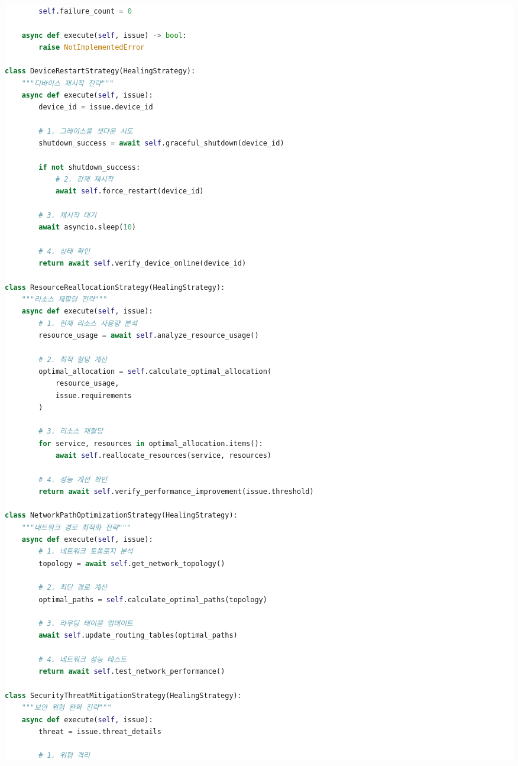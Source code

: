 ```python
        self.failure_count = 0
        
    async def execute(self, issue) -> bool:
        raise NotImplementedError

class DeviceRestartStrategy(HealingStrategy):
    """디바이스 재시작 전략"""
    async def execute(self, issue):
        device_id = issue.device_id
        
        # 1. 그레이스풀 셧다운 시도
        shutdown_success = await self.graceful_shutdown(device_id)
        
        if not shutdown_success:
            # 2. 강제 재시작
            await self.force_restart(device_id)
        
        # 3. 재시작 대기
        await asyncio.sleep(10)
        
        # 4. 상태 확인
        return await self.verify_device_online(device_id)

class ResourceReallocationStrategy(HealingStrategy):
    """리소스 재할당 전략"""
    async def execute(self, issue):
        # 1. 현재 리소스 사용량 분석
        resource_usage = await self.analyze_resource_usage()
        
        # 2. 최적 할당 계산
        optimal_allocation = self.calculate_optimal_allocation(
            resource_usage,
            issue.requirements
        )
        
        # 3. 리소스 재할당
        for service, resources in optimal_allocation.items():
            await self.reallocate_resources(service, resources)
        
        # 4. 성능 개선 확인
        return await self.verify_performance_improvement(issue.threshold)

class NetworkPathOptimizationStrategy(HealingStrategy):
    """네트워크 경로 최적화 전략"""
    async def execute(self, issue):
        # 1. 네트워크 토폴로지 분석
        topology = await self.get_network_topology()
        
        # 2. 최단 경로 계산
        optimal_paths = self.calculate_optimal_paths(topology)
        
        # 3. 라우팅 테이블 업데이트
        await self.update_routing_tables(optimal_paths)
        
        # 4. 네트워크 성능 테스트
        return await self.test_network_performance()

class SecurityThreatMitigationStrategy(HealingStrategy):
    """보안 위협 완화 전략"""
    async def execute(self, issue):
        threat = issue.threat_details
        
        # 1. 위협 격리
```